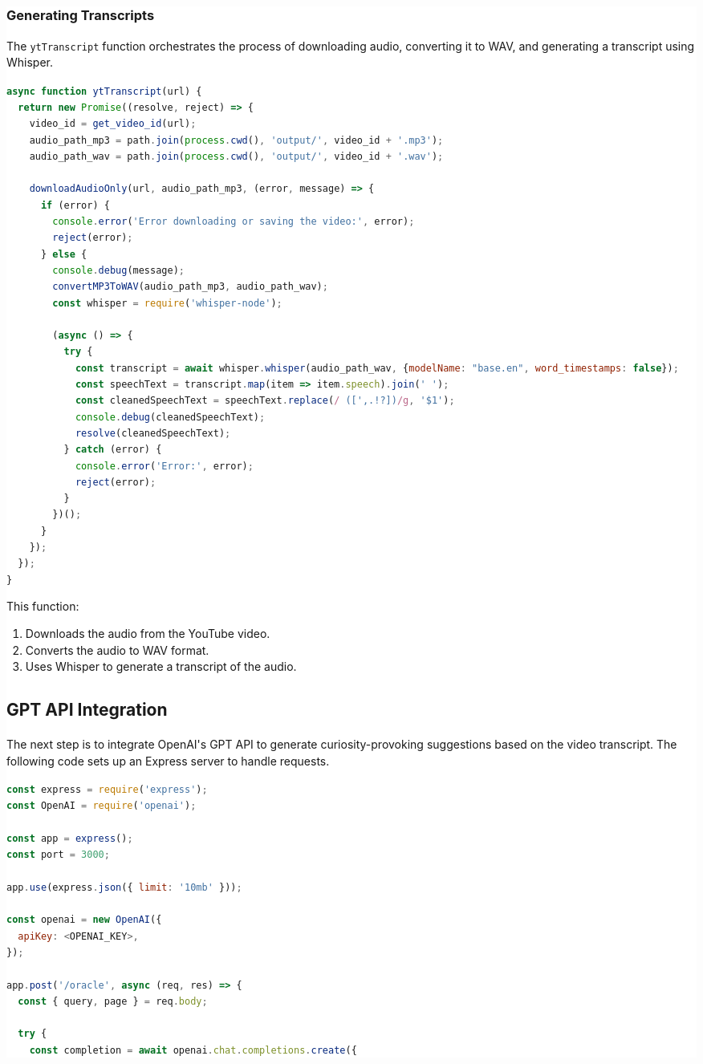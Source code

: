 ### Generating Transcripts
The `ytTranscript` function orchestrates the process of downloading audio, converting it to WAV, and generating a transcript using Whisper.
```js
async function ytTranscript(url) {
  return new Promise((resolve, reject) => {
    video_id = get_video_id(url);
    audio_path_mp3 = path.join(process.cwd(), 'output/', video_id + '.mp3');
    audio_path_wav = path.join(process.cwd(), 'output/', video_id + '.wav');

    downloadAudioOnly(url, audio_path_mp3, (error, message) => {
      if (error) {
        console.error('Error downloading or saving the video:', error);
        reject(error);
      } else {
        console.debug(message);
        convertMP3ToWAV(audio_path_mp3, audio_path_wav);
        const whisper = require('whisper-node');

        (async () => {
          try {
            const transcript = await whisper.whisper(audio_path_wav, {modelName: "base.en", word_timestamps: false});
            const speechText = transcript.map(item => item.speech).join(' ');
            const cleanedSpeechText = speechText.replace(/ ([',.!?])/g, '$1');
            console.debug(cleanedSpeechText);
            resolve(cleanedSpeechText);
          } catch (error) {
            console.error('Error:', error);
            reject(error);
          }
        })();
      }
    });
  });
}
```
This function:
1. Downloads the audio from the YouTube video.
2. Converts the audio to WAV format.
3. Uses Whisper to generate a transcript of the audio.

## GPT API Integration
The next step is to integrate OpenAI's GPT API to generate curiosity-provoking suggestions based on the video transcript. The following code sets up an Express server to handle requests.
```js
const express = require('express');
const OpenAI = require('openai');

const app = express();
const port = 3000;

app.use(express.json({ limit: '10mb' }));

const openai = new OpenAI({
  apiKey: <OPENAI_KEY>,
});

app.post('/oracle', async (req, res) => {
  const { query, page } = req.body;

  try {
    const completion = await openai.chat.completions.create({
```
